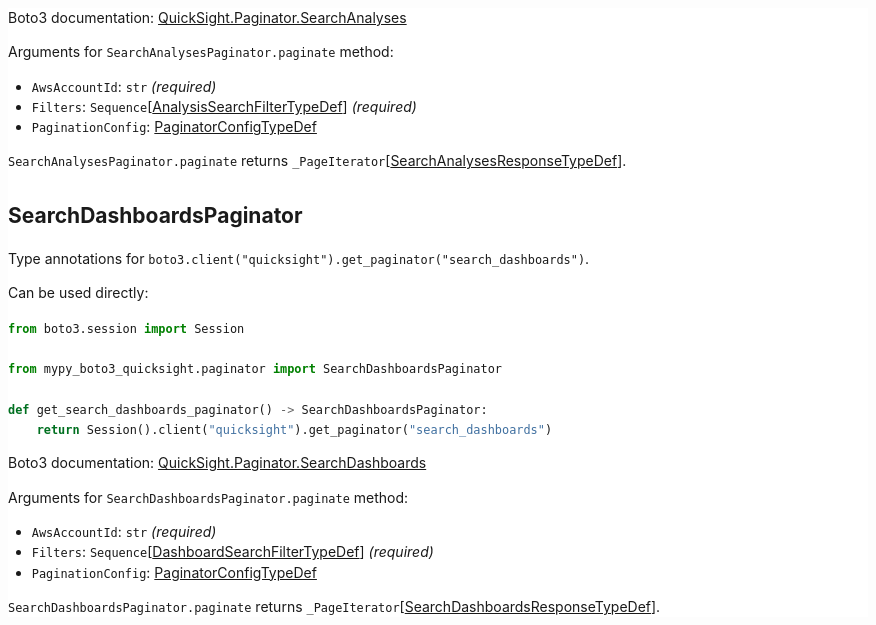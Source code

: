 Boto3 documentation:
[QuickSight.Paginator.SearchAnalyses](https://boto3.amazonaws.com/v1/documentation/api/latest/reference/services/quicksight.html#QuickSight.Paginator.SearchAnalyses)

Arguments for `SearchAnalysesPaginator.paginate` method:

- `AwsAccountId`: `str` *(required)*
- `Filters`:
  `Sequence`\[[AnalysisSearchFilterTypeDef](./type_defs.md#analysissearchfiltertypedef)\]
  *(required)*
- `PaginationConfig`:
  [PaginatorConfigTypeDef](./type_defs.md#paginatorconfigtypedef)

`SearchAnalysesPaginator.paginate` returns
`_PageIterator`\[[SearchAnalysesResponseTypeDef](./type_defs.md#searchanalysesresponsetypedef)\].

<a id="searchdashboardspaginator"></a>

## SearchDashboardsPaginator

Type annotations for
`boto3.client("quicksight").get_paginator("search_dashboards")`.

Can be used directly:

```python
from boto3.session import Session

from mypy_boto3_quicksight.paginator import SearchDashboardsPaginator

def get_search_dashboards_paginator() -> SearchDashboardsPaginator:
    return Session().client("quicksight").get_paginator("search_dashboards")
```

Boto3 documentation:
[QuickSight.Paginator.SearchDashboards](https://boto3.amazonaws.com/v1/documentation/api/latest/reference/services/quicksight.html#QuickSight.Paginator.SearchDashboards)

Arguments for `SearchDashboardsPaginator.paginate` method:

- `AwsAccountId`: `str` *(required)*
- `Filters`:
  `Sequence`\[[DashboardSearchFilterTypeDef](./type_defs.md#dashboardsearchfiltertypedef)\]
  *(required)*
- `PaginationConfig`:
  [PaginatorConfigTypeDef](./type_defs.md#paginatorconfigtypedef)

`SearchDashboardsPaginator.paginate` returns
`_PageIterator`\[[SearchDashboardsResponseTypeDef](./type_defs.md#searchdashboardsresponsetypedef)\].
